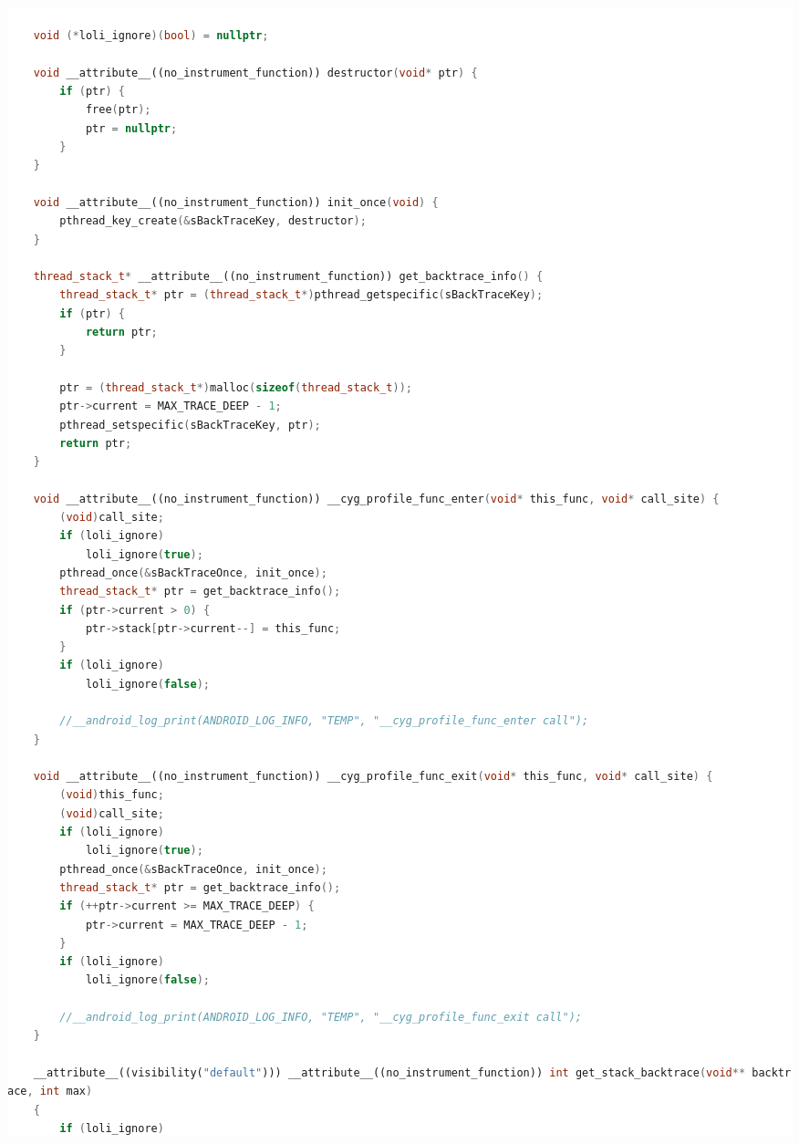 ```c++

    void (*loli_ignore)(bool) = nullptr;

    void __attribute__((no_instrument_function)) destructor(void* ptr) {
        if (ptr) {
            free(ptr);
            ptr = nullptr;
        }
    }

    void __attribute__((no_instrument_function)) init_once(void) {
        pthread_key_create(&sBackTraceKey, destructor);
    }

    thread_stack_t* __attribute__((no_instrument_function)) get_backtrace_info() {
        thread_stack_t* ptr = (thread_stack_t*)pthread_getspecific(sBackTraceKey);
        if (ptr) {
            return ptr;
        }

        ptr = (thread_stack_t*)malloc(sizeof(thread_stack_t));
        ptr->current = MAX_TRACE_DEEP - 1;
        pthread_setspecific(sBackTraceKey, ptr);
        return ptr;
    }

    void __attribute__((no_instrument_function)) __cyg_profile_func_enter(void* this_func, void* call_site) {
        (void)call_site;
        if (loli_ignore)
            loli_ignore(true);
        pthread_once(&sBackTraceOnce, init_once);
        thread_stack_t* ptr = get_backtrace_info();
        if (ptr->current > 0) {
            ptr->stack[ptr->current--] = this_func;
        }
        if (loli_ignore)
            loli_ignore(false);

        //__android_log_print(ANDROID_LOG_INFO, "TEMP", "__cyg_profile_func_enter call");
    }

    void __attribute__((no_instrument_function)) __cyg_profile_func_exit(void* this_func, void* call_site) {
        (void)this_func;
        (void)call_site;
        if (loli_ignore)
            loli_ignore(true);
        pthread_once(&sBackTraceOnce, init_once);
        thread_stack_t* ptr = get_backtrace_info();
        if (++ptr->current >= MAX_TRACE_DEEP) {
            ptr->current = MAX_TRACE_DEEP - 1;
        }
        if (loli_ignore)
            loli_ignore(false);

        //__android_log_print(ANDROID_LOG_INFO, "TEMP", "__cyg_profile_func_exit call");
    }

    __attribute__((visibility("default"))) __attribute__((no_instrument_function)) int get_stack_backtrace(void** backtrace, int max)
    {
        if (loli_ignore)
```